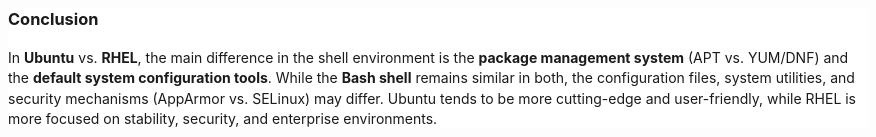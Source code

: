 ### Conclusion

In **Ubuntu** vs. **RHEL**, the main difference in the shell environment is the **package management system** (APT vs. YUM/DNF) and the **default system configuration tools**. While the **Bash shell** remains similar in both, the configuration files, system utilities, and security mechanisms (AppArmor vs. SELinux) may differ. Ubuntu tends to be more cutting-edge and user-friendly, while RHEL is more focused on stability, security, and enterprise environments.

